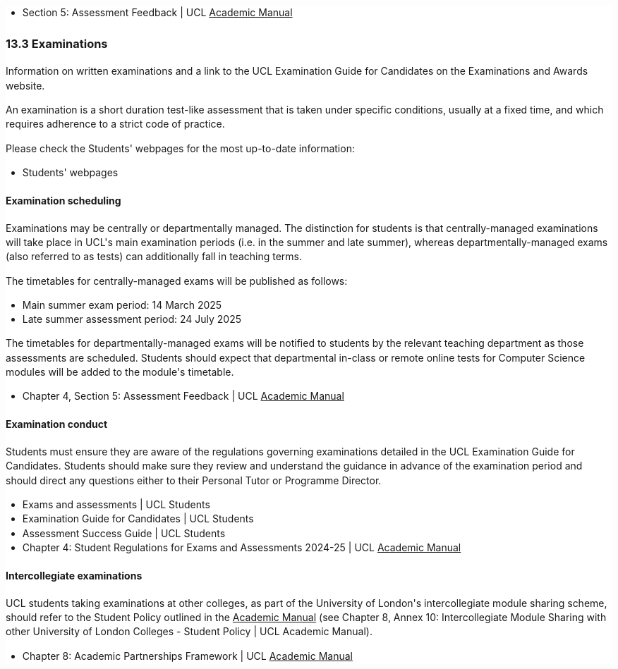 - Section 5: Assessment Feedback | UCL [Academic Manual](https://://www.ucl.ac.uk/academic-manual](https://www.ucl.ac.uk/academic-manual))



### 13.3 Examinations

Information on written examinations and a link to the UCL Examination Guide for Candidates on the Examinations and Awards website.

An examination is a short duration test-like assessment that is taken under specific conditions, usually at a fixed time, and which requires adherence to a strict code of practice.

Please check the Students' webpages for the most up-to-date information:

- Students' webpages

#### Examination scheduling

Examinations may be centrally or departmentally managed. The distinction for students is that centrally-managed examinations will take place in UCL's main examination periods (i.e. in the summer and late summer), whereas departmentally-managed exams (also referred to as tests) can additionally fall in teaching terms.

The timetables for centrally-managed exams will be published as follows:

- Main summer exam period: 14 March 2025
- Late summer assessment period: 24 July 2025

The timetables for departmentally-managed exams will be notified to students by the relevant teaching department as those assessments are scheduled. Students should expect that departmental in-class or remote online tests for Computer Science modules will be added to the module's timetable.

- Chapter 4, Section 5: Assessment Feedback | UCL [Academic Manual](https://://www.ucl.ac.uk/academic-manual](https://www.ucl.ac.uk/academic-manual))

#### Examination conduct

Students must ensure they are aware of the regulations governing examinations detailed in the UCL Examination Guide for Candidates. Students should make sure they review and understand the guidance in advance of the examination period and should direct any questions either to their Personal Tutor or Programme Director.

- Exams and assessments | UCL Students
- Examination Guide for Candidates | UCL Students
- Assessment Success Guide | UCL Students
- Chapter 4: Student Regulations for Exams and Assessments 2024-25 | UCL [Academic Manual](https://://www.ucl.ac.uk/academic-manual](https://www.ucl.ac.uk/academic-manual))

#### Intercollegiate examinations

UCL students taking examinations at other colleges, as part of the University of London's intercollegiate module sharing scheme, should refer to the Student Policy outlined in the [Academic Manual](https://://www.ucl.ac.uk/academic-manual](https://www.ucl.ac.uk/academic-manual)) (see Chapter 8, Annex 10: Intercollegiate Module Sharing with other University of London Colleges - Student Policy | UCL Academic Manual).

- Chapter 8: Academic Partnerships Framework | UCL [Academic Manual](https://://www.ucl.ac.uk/academic-manual](https://www.ucl.ac.uk/academic-manual))
